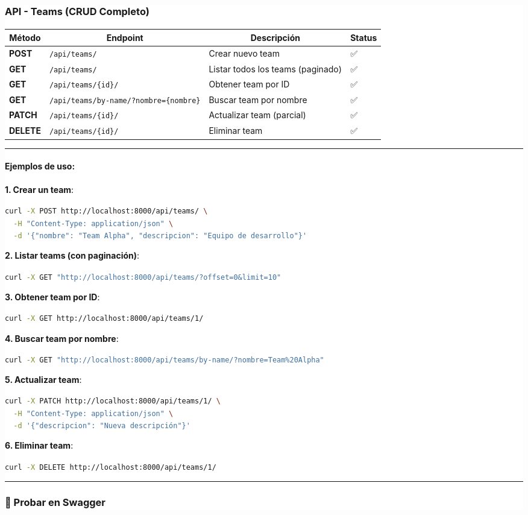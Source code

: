 
### API - Teams (CRUD Completo)

| Método | Endpoint | Descripción | Status |
|--------|----------|-------------|--------|
| **POST** | `/api/teams/` | Crear nuevo team | ✅ |
| **GET** | `/api/teams/` | Listar todos los teams (paginado) | ✅ |
| **GET** | `/api/teams/{id}/` | Obtener team por ID | ✅ |
| **GET** | `/api/teams/by-name/?nombre={nombre}` | Buscar team por nombre | ✅ |
| **PATCH** | `/api/teams/{id}/` | Actualizar team (parcial) | ✅ |
| **DELETE** | `/api/teams/{id}/` | Eliminar team | ✅ |

---

#### Ejemplos de uso:

**1. Crear un team**:
```bash
curl -X POST http://localhost:8000/api/teams/ \
  -H "Content-Type: application/json" \
  -d '{"nombre": "Team Alpha", "descripcion": "Equipo de desarrollo"}'
```

**2. Listar teams (con paginación)**:
```bash
curl -X GET "http://localhost:8000/api/teams/?offset=0&limit=10"
```

**3. Obtener team por ID**:
```bash
curl -X GET http://localhost:8000/api/teams/1/
```

**4. Buscar team por nombre**:
```bash
curl -X GET "http://localhost:8000/api/teams/by-name/?nombre=Team%20Alpha"
```

**5. Actualizar team**:
```bash
curl -X PATCH http://localhost:8000/api/teams/1/ \
  -H "Content-Type: application/json" \
  -d '{"descripcion": "Nueva descripción"}'
```

**6. Eliminar team**:
```bash
curl -X DELETE http://localhost:8000/api/teams/1/
```

---

### 🎯 Probar en Swagger
